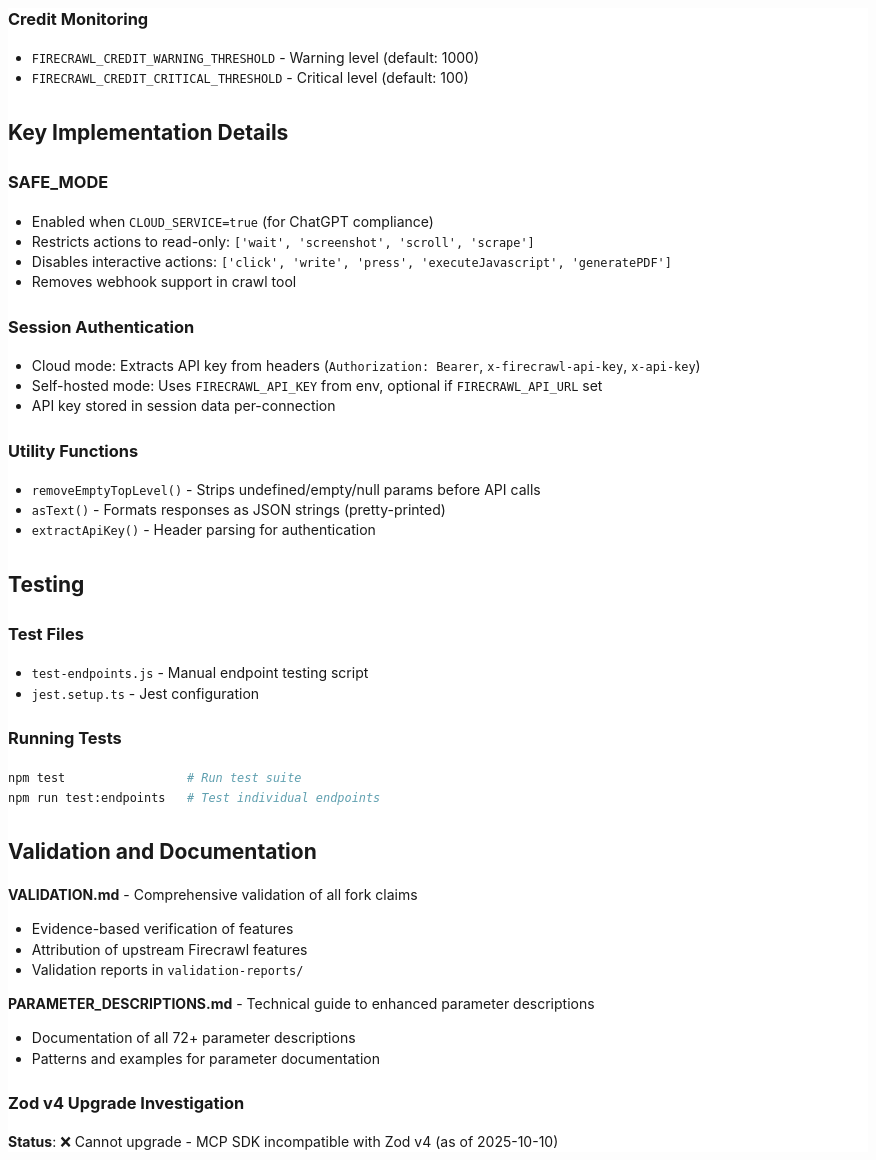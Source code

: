 ### Credit Monitoring
- `FIRECRAWL_CREDIT_WARNING_THRESHOLD` - Warning level (default: 1000)
- `FIRECRAWL_CREDIT_CRITICAL_THRESHOLD` - Critical level (default: 100)

## Key Implementation Details

### SAFE_MODE
- Enabled when `CLOUD_SERVICE=true` (for ChatGPT compliance)
- Restricts actions to read-only: `['wait', 'screenshot', 'scroll', 'scrape']`
- Disables interactive actions: `['click', 'write', 'press', 'executeJavascript', 'generatePDF']`
- Removes webhook support in crawl tool

### Session Authentication
- Cloud mode: Extracts API key from headers (`Authorization: Bearer`, `x-firecrawl-api-key`, `x-api-key`)
- Self-hosted mode: Uses `FIRECRAWL_API_KEY` from env, optional if `FIRECRAWL_API_URL` set
- API key stored in session data per-connection

### Utility Functions
- `removeEmptyTopLevel()` - Strips undefined/empty/null params before API calls
- `asText()` - Formats responses as JSON strings (pretty-printed)
- `extractApiKey()` - Header parsing for authentication

## Testing

### Test Files
- `test-endpoints.js` - Manual endpoint testing script
- `jest.setup.ts` - Jest configuration

### Running Tests
```bash
npm test                 # Run test suite
npm run test:endpoints   # Test individual endpoints
```

## Validation and Documentation

**VALIDATION.md** - Comprehensive validation of all fork claims
- Evidence-based verification of features
- Attribution of upstream Firecrawl features
- Validation reports in `validation-reports/`

**PARAMETER_DESCRIPTIONS.md** - Technical guide to enhanced parameter descriptions
- Documentation of all 72+ parameter descriptions
- Patterns and examples for parameter documentation

### Zod v4 Upgrade Investigation

**Status**: ❌ Cannot upgrade - MCP SDK incompatible with Zod v4 (as of 2025-10-10)
